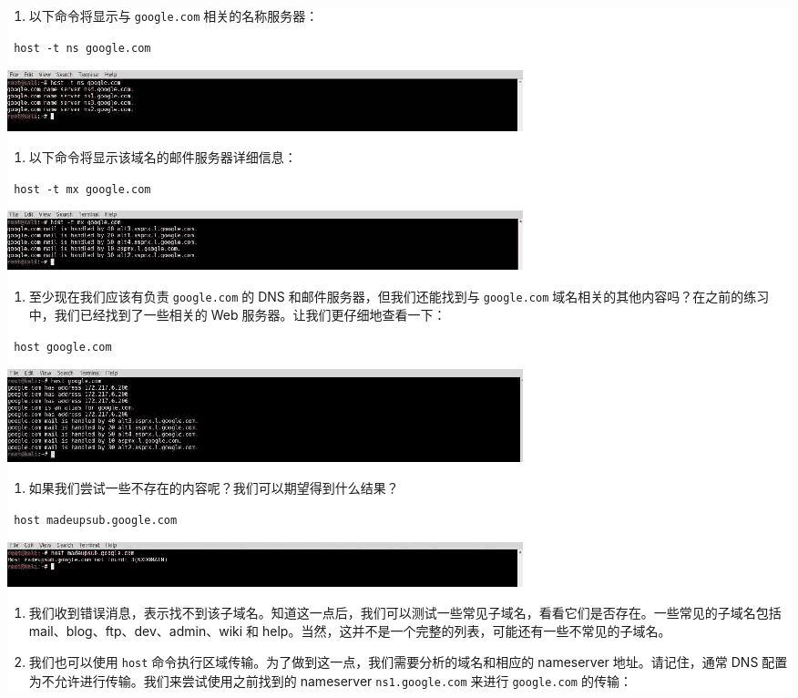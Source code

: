 1.  以下命令将显示与 `google.com` 相关的名称服务器：

```
 host -t ns google.com

```

![](img/00468.jpeg)

1.  以下命令将显示该域名的邮件服务器详细信息：

```
 host -t mx google.com

```

![](img/00608.jpeg)

1.  至少现在我们应该有负责 `google.com` 的 DNS 和邮件服务器，但我们还能找到与 `google.com` 域名相关的其他内容吗？在之前的练习中，我们已经找到了一些相关的 Web 服务器。让我们更仔细地查看一下：

```
 host google.com

```

![](img/00321.jpeg)

1.  如果我们尝试一些不存在的内容呢？我们可以期望得到什么结果？

```
 host madeupsub.google.com

```

![](img/00411.jpeg)

1.  我们收到错误消息，表示找不到该子域名。知道这一点后，我们可以测试一些常见子域名，看看它们是否存在。一些常见的子域名包括 mail、blog、ftp、dev、admin、wiki 和 help。当然，这并不是一个完整的列表，可能还有一些不常见的子域名。

1.  我们也可以使用 `host` 命令执行区域传输。为了做到这一点，我们需要分析的域名和相应的 nameserver 地址。请记住，通常 DNS 配置为不允许进行传输。我们来尝试使用之前找到的 nameserver `ns1.google.com` 来进行 `google.com` 的传输：
